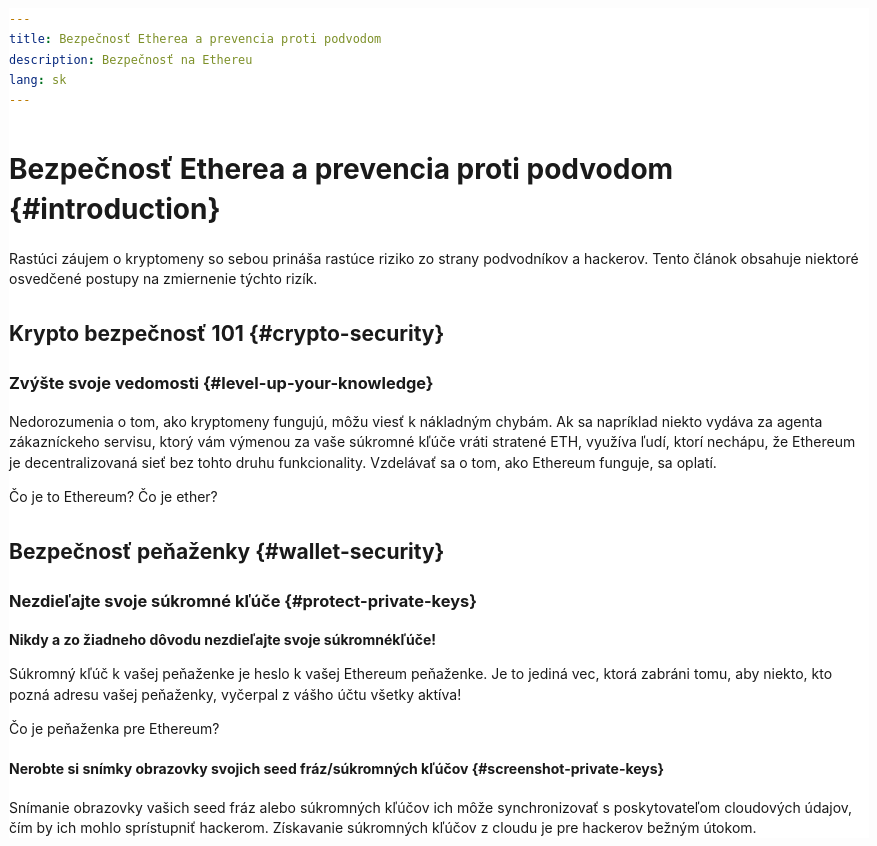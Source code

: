 ```yaml
---
title: Bezpečnosť Etherea a prevencia proti podvodom
description: Bezpečnosť na Ethereu
lang: sk
---
```


# Bezpečnosť Etherea a prevencia proti podvodom {#introduction}

Rastúci záujem o kryptomeny so sebou prináša rastúce riziko zo strany podvodníkov a hackerov. Tento článok obsahuje niektoré osvedčené postupy na zmiernenie týchto rizík.

<Divider />

## Krypto bezpečnosť 101 {#crypto-security}

### Zvýšte svoje vedomosti {#level-up-your-knowledge}

Nedorozumenia o tom, ako kryptomeny fungujú, môžu viesť k nákladným chybám. Ak sa napríklad niekto vydáva za agenta zákazníckeho servisu, ktorý vám výmenou za vaše súkromné kľúče vráti stratené ETH, využíva ľudí, ktorí nechápu, že Ethereum je decentralizovaná sieť bez tohto druhu funkcionality. Vzdelávať sa o tom, ako Ethereum funguje, sa oplatí.

<DocLink href="/what-is-ethereum/">
  Čo je to Ethereum?
</DocLink>

<DocLink href="/eth/">
  Čo je ether?
</DocLink>
<Divider />

## Bezpečnosť peňaženky {#wallet-security}

### Nezdieľajte svoje súkromné ​​kľúče {#protect-private-keys}

**Nikdy a zo žiadneho dôvodu nezdieľajte svoje súkromné ​​kľúče!**

Súkromný kľúč k vašej peňaženke je heslo k vašej Ethereum peňaženke. Je to jediná vec, ktorá zabráni tomu, aby niekto, kto pozná adresu vašej peňaženky, vyčerpal z vášho účtu všetky aktíva!

<DocLink href="/wallets/">
  Čo je peňaženka pre Ethereum?
</DocLink>

#### Nerobte si snímky obrazovky svojich seed fráz/súkromných kľúčov {#screenshot-private-keys}

Snímanie obrazovky vašich seed fráz alebo súkromných kľúčov ich môže synchronizovať s poskytovateľom cloudových údajov, čím by ich mohlo sprístupniť hackerom. Získavanie súkromných kľúčov z cloudu je pre hackerov bežným útokom.
